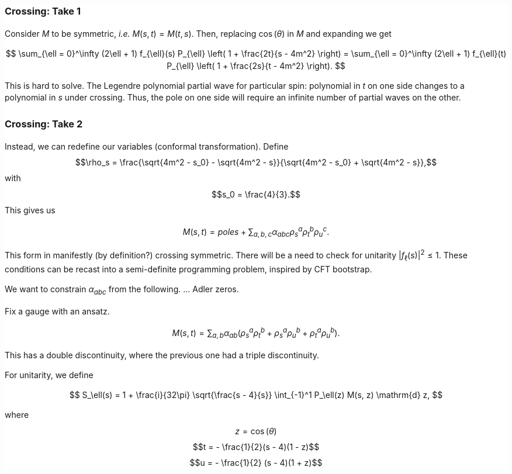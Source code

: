 ### Crossing: Take 1

Consider $M$ to be symmetric, _i.e._ $M(s, t) = M(t, s)$. Then, replacing $\cos(\theta)$ in $M$ and expanding we get

$$
\sum_{\ell = 0}^\infty (2\ell + 1) f_{\ell}(s) P_{\ell} \left( 1 + \frac{2t}{s - 4m^2} \right) = \sum_{\ell = 0}^\infty (2\ell + 1) f_{\ell}(t) P_{\ell} \left( 1 + \frac{2s}{t - 4m^2} \right).
$$

This is hard to solve. The Legendre polynomial partial wave for particular spin: polynomial in $t$ on one side changes to a polynomial in $s$ under crossing. Thus, the pole on one side will require an infinite number of partial waves on the other.

### Crossing: Take 2

Instead, we can redefine our variables (conformal transformation). Define
$$\rho_s = \frac{\sqrt{4m^2 - s_0} - \sqrt{4m^2 - s}}{\sqrt{4m^2 - s_0} + \sqrt{4m^2 - s}},$$
with
$$s_0 = \frac{4}{3}.$$
This gives us

$$
M(s, t) = poles + \sum_{a, b, c} \alpha_{abc} \rho_s^a \rho_t^b \rho_u^c.
$$

This form in manifestly (by definition?) crossing symmetric. There will be a need to check for unitarity $\left| f_\ell(s) \right|^2 \leq 1$. These conditions can be recast into a semi-definite programming problem, inspired by CFT bootstrap.

We want to constrain $\alpha_{abc}$ from the following. ... Adler zeros.

Fix a gauge with an ansatz.

$$
M(s, t) = \sum_{a, b} \alpha_{ab} \left( \rho_s^a \rho_t^b + \rho_s^a \rho_u^b + \rho_t^a \rho_u^b \right).
$$

This has a double discontinuity, where the previous one had a triple discontinuity.

For unitarity, we define

$$
S_\ell(s) = 1 + \frac{i}{32\pi} \sqrt{\frac{s - 4}{s}} \int_{-1}^1 P_\ell(z) M(s, z) \mathrm{d} z,
$$

where
$$z = \cos(\theta)$$
$$t = - \frac{1}{2}(s - 4)(1 - z)$$
$$u = - \frac{1}{2} (s - 4)(1 + z)$$
